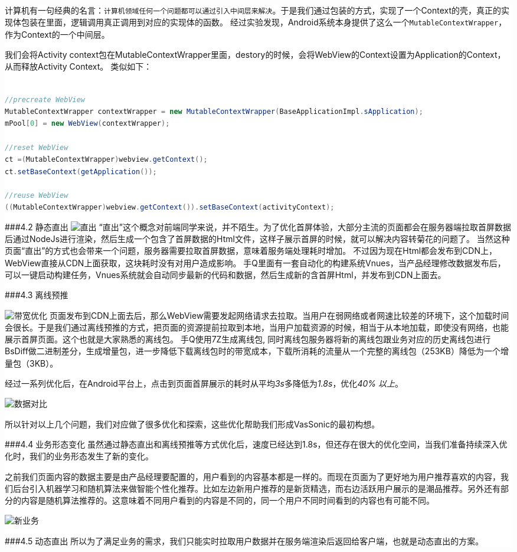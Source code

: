 计算机有一句经典的名言：```计算机领域任何一个问题都可以通过引入中间层来解决```。于是我们通过包装的方式，实现了一个Context的壳，真正的实现体包装在里面，逻辑调用真正调用到对应的实现体的函数。 经过实验发现，Android系统本身提供了这么一个```MutableContextWrapper```，作为Context的一个中间层。

我们会将Activity context包在MutableContextWrapper里面，destory的时候，会将WebView的Context设置为Application的Context，从而释放Activity Context。
类似如下：
```Java

//precreate WebView
MutableContextWrapper contextWrapper = new MutableContextWrapper(BaseApplicationImpl.sApplication);
mPool[0] = new WebView(contextWrapper);

//reset WebView 
ct =(MutableContextWrapper)webview.getContext();
ct.setBaseContext(getApplication());

//reuse WebView
((MutableContextWrapper)webview.getContext()).setBaseContext(activityContext);

```

###4.2 静态直出
![直出](http://imgcache.gtimg.cn/ACT/svip_act/act_img/public/201708/1502869605_pr_zhichu.png)
“直出”这个概念对前端同学来说，并不陌生。为了优化首屏体验，大部分主流的页面都会在服务器端拉取首屏数据后通过NodeJs进行渲染，然后生成一个包含了首屏数据的Html文件，这样子展示首屏的时候，就可以解决内容转菊花的问题了。
当然这种页面“直出”的方式也会带来一个问题，服务器需要拉取首屏数据，意味着服务端处理耗时增加。
不过因为现在Html都会发布到CDN上，WebView直接从CDN上面获取，这块耗时没有对用户造成影响。
手Q里面有一套自动化的构建系统Vnues，当产品经理修改数据发布后，可以一键启动构建任务，Vnues系统就会自动同步最新的代码和数据，然后生成新的含首屏Html，并发布到CDN上面去。

###4.3 离线预推

![带宽优化](http://imgcache.gtimg.cn/ACT/svip_act/act_img/public/201708/1502870585_pr_daikuan.png)
页面发布到CDN上面去后，那么WebView需要发起网络请求去拉取。当用户在弱网络或者网速比较差的环境下，这个加载时间会很长。于是我们通过离线预推的方式，把页面的资源提前拉取到本地，当用户加载资源的时候，相当于从本地加载，即使没有网络，也能展示首屏页面。这个也就是大家熟悉的离线包。
手Q使用7Z生成离线包, 同时离线包服务器将新的离线包跟业务对应的历史离线包进行BsDiff做二进制差分，生成增量包，进一步降低下载离线包时的带宽成本，下载所消耗的流量从一个完整的离线包（253KB）降低为一个增量包（3KB）。

经过一系列优化后，在Android平台上，点击到页面首屏展示的耗时从平均*3s*多降低为*1.8s*，优化*40% 以上*。

![数据对比](http://imgcache.gtimg.cn/ACT/svip_act/act_img/public/201708/1502870598_pr_duibi.png)


所以针对以上几个问题，我们对应做了很多优化和探索，这些优化帮助我们形成VasSonic的最初构想。

###4.4 业务形态变化
虽然通过静态直出和离线预推等方式优化后，速度已经达到1.8s，但还存在很大的优化空间，当我们准备持续深入优化时，我们的业务形态发生了新的变化。

之前我们页面内容的数据主要是由产品经理要配置的，用户看到的内容基本都是一样的。而现在页面为了更好地为用户推荐喜欢的内容，我们后台引入机器学习和随机算法来做智能个性化推荐。比如左边新用户推荐的是新货精选，而右边活跃用户展示的是潮品推荐。另外还有部分的内容是随机算法推荐的。这意味着不同用户看到的内容是不同的，同一个用户不同时间看到的内容也有可能不同。

![新业务](http://imgcache.gtimg.cn/ACT/svip_act/act_img/public/201708/1502869577_pr_xinyewu.png)

###4.5 动态直出
所以为了满足业务的需求，我们只能实时拉取用户数据并在服务端渲染后返回给客户端，也就是动态直出的方案。


  [1]: http://static.zybuluo.com/feilang/7l6ptf1cl5k3qxl0o55a4cxq/image.png